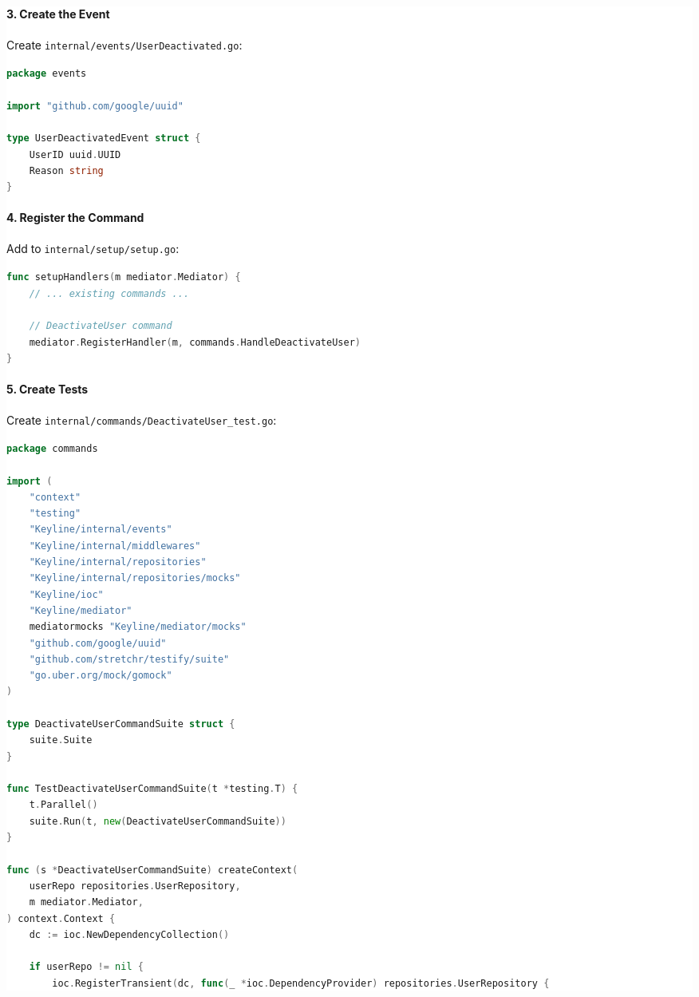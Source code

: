 #### 3. Create the Event

Create `internal/events/UserDeactivated.go`:

```go
package events

import "github.com/google/uuid"

type UserDeactivatedEvent struct {
    UserID uuid.UUID
    Reason string
}
```

#### 4. Register the Command

Add to `internal/setup/setup.go`:

```go
func setupHandlers(m mediator.Mediator) {
    // ... existing commands ...
    
    // DeactivateUser command
    mediator.RegisterHandler(m, commands.HandleDeactivateUser)
}
```

#### 5. Create Tests

Create `internal/commands/DeactivateUser_test.go`:

```go
package commands

import (
    "context"
    "testing"
    "Keyline/internal/events"
    "Keyline/internal/middlewares"
    "Keyline/internal/repositories"
    "Keyline/internal/repositories/mocks"
    "Keyline/ioc"
    "Keyline/mediator"
    mediatormocks "Keyline/mediator/mocks"
    "github.com/google/uuid"
    "github.com/stretchr/testify/suite"
    "go.uber.org/mock/gomock"
)

type DeactivateUserCommandSuite struct {
    suite.Suite
}

func TestDeactivateUserCommandSuite(t *testing.T) {
    t.Parallel()
    suite.Run(t, new(DeactivateUserCommandSuite))
}

func (s *DeactivateUserCommandSuite) createContext(
    userRepo repositories.UserRepository,
    m mediator.Mediator,
) context.Context {
    dc := ioc.NewDependencyCollection()
    
    if userRepo != nil {
        ioc.RegisterTransient(dc, func(_ *ioc.DependencyProvider) repositories.UserRepository {
```
